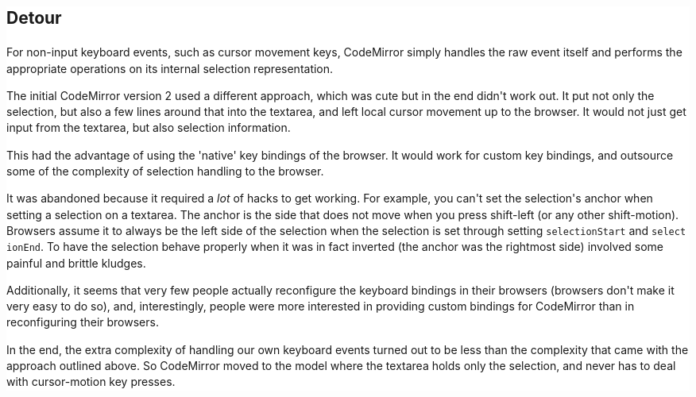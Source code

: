 ## Detour

For non-input keyboard events, such as cursor movement keys,
CodeMirror simply handles the raw event itself and performs the
appropriate operations on its internal selection representation.

The initial CodeMirror version 2 used a different approach, which was
cute but in the end didn't work out. It put not only the selection,
but also a few lines around that into the textarea, and left local
cursor movement up to the browser. It would not just get input from
the textarea, but also selection information.

This had the advantage of using the 'native' key bindings of the
browser. It would work for custom key bindings, and outsource some of
the complexity of selection handling to the browser.

It was abandoned because it required a *lot* of hacks to get working.
For example, you can't set the selection's anchor when setting a
selection on a textarea. The anchor is the side that does not move
when you press shift-left (or any other shift-motion). Browsers assume
it to always be the left side of the selection when the selection is
set through setting `selectionStart` and `selectionEnd`. To have the
selection behave properly when it was in fact inverted (the anchor was
the rightmost side) involved some painful and brittle kludges.

Additionally, it seems that very few people actually reconfigure the
keyboard bindings in their browsers (browsers don't make it very easy
to do so), and, interestingly, people were more interested in
providing custom bindings for CodeMirror than in reconfiguring their
browsers.

In the end, the extra complexity of handling our own keyboard events
turned out to be less than the complexity that came with the approach
outlined above. So CodeMirror moved to the model where the textarea
holds only the selection, and never has to deal with cursor-motion
key presses.
